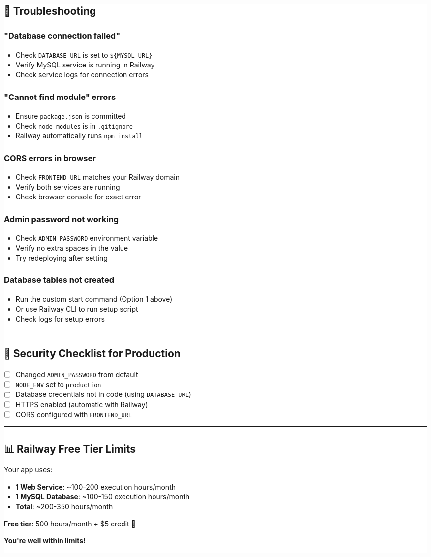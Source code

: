 ## 🐛 Troubleshooting

### "Database connection failed"
- Check `DATABASE_URL` is set to `${MYSQL_URL}`
- Verify MySQL service is running in Railway
- Check service logs for connection errors

### "Cannot find module" errors
- Ensure `package.json` is committed
- Check `node_modules` is in `.gitignore`
- Railway automatically runs `npm install`

### CORS errors in browser
- Check `FRONTEND_URL` matches your Railway domain
- Verify both services are running
- Check browser console for exact error

### Admin password not working
- Check `ADMIN_PASSWORD` environment variable
- Verify no extra spaces in the value
- Try redeploying after setting

### Database tables not created
- Run the custom start command (Option 1 above)
- Or use Railway CLI to run setup script
- Check logs for setup errors

---

## 🔐 Security Checklist for Production

- [ ] Changed `ADMIN_PASSWORD` from default
- [ ] `NODE_ENV` set to `production`
- [ ] Database credentials not in code (using `DATABASE_URL`)
- [ ] HTTPS enabled (automatic with Railway)
- [ ] CORS configured with `FRONTEND_URL`

---

## 📊 Railway Free Tier Limits

Your app uses:
- **1 Web Service**: ~100-200 execution hours/month
- **1 MySQL Database**: ~100-150 execution hours/month
- **Total**: ~200-350 hours/month

**Free tier**: 500 hours/month + $5 credit 💚

**You're well within limits!**

---